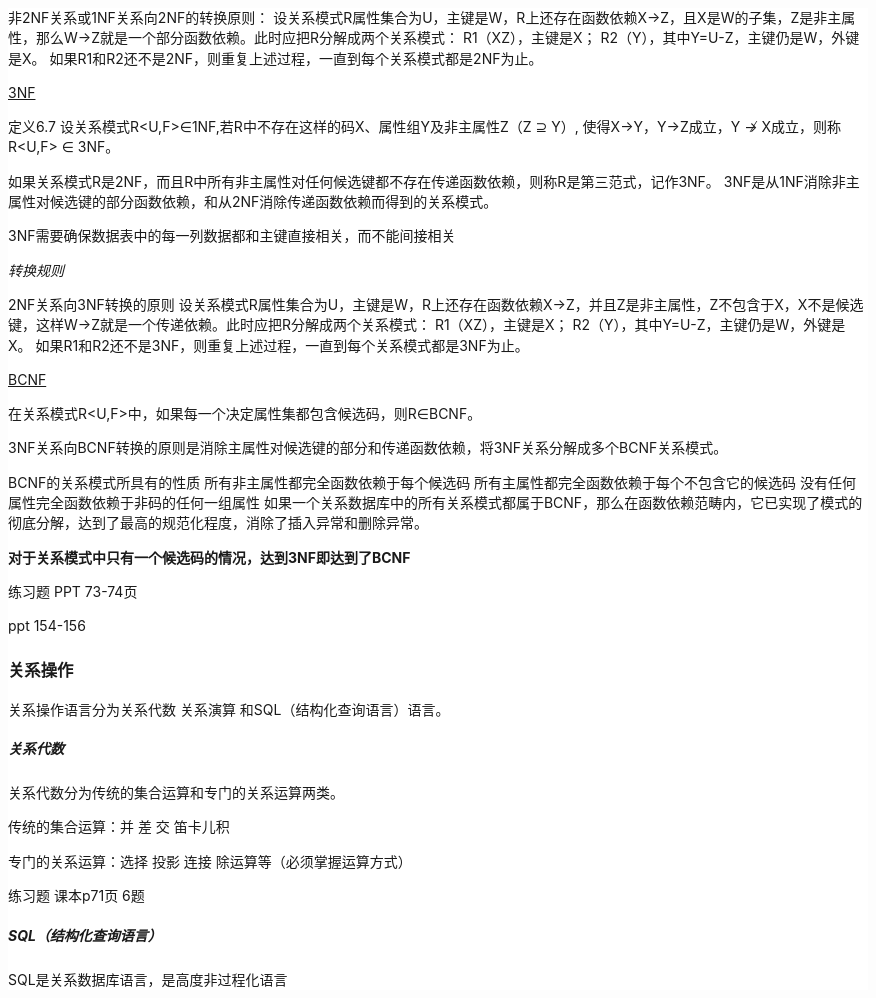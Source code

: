    非2NF关系或1NF关系向2NF的转换原则：
          设关系模式R属性集合为U，主键是W，R上还存在函数依赖X→Z，且X是W的子集，Z是非主属性，那么W→Z就是一个部分函数依赖。此时应把R分解成两个关系模式：
         R1（XZ），主键是X；
         R2（Y），其中Y=U-Z，主键仍是W，外键是X。
           如果R1和R2还不是2NF，则重复上述过程，一直到每个关系模式都是2NF为止。

   

   <u>3NF</u>

   定义6.7  设关系模式R<U,F>∈1NF,若R中不存在这样的码X、属性组Y及非主属性Z（Z ⊇ Y）, 使得X→Y，Y→Z成立，Y ↛ X成立，则称R<U,F> ∈ 3NF。

   如果关系模式R是2NF，而且R中所有非主属性对任何候选键都不存在传递函数依赖，则称R是第三范式，记作3NF。
             3NF是从1NF消除非主属性对候选键的部分函数依赖，和从2NF消除传递函数依赖而得到的关系模式。

   3NF需要确保数据表中的每一列数据都和主键直接相关，而不能间接相关

   *转换规则*

   2NF关系向3NF转换的原则 
          设关系模式R属性集合为U，主键是W，R上还存在函数依赖X→Z，并且Z是非主属性，Z不包含于X，X不是候选键，这样W→Z就是一个传递依赖。此时应把R分解成两个关系模式：
              R1（XZ），主键是X；
              R2（Y），其中Y=U-Z，主键仍是W，外键是X。
          如果R1和R2还不是3NF，则重复上述过程，一直到每个关系模式都是3NF为止。

   <u>BCNF</u>

   在关系模式R<U,F>中，如果每一个决定属性集都包含候选码，则R∈BCNF。

   3NF关系向BCNF转换的原则是消除主属性对候选键的部分和传递函数依赖，将3NF关系分解成多个BCNF关系模式。

   BCNF的关系模式所具有的性质
   所有非主属性都完全函数依赖于每个候选码
   所有主属性都完全函数依赖于每个不包含它的候选码
   没有任何属性完全函数依赖于非码的任何一组属性
   如果一个关系数据库中的所有关系模式都属于BCNF，那么在函数依赖范畴内，它已实现了模式的彻底分解，达到了最高的规范化程度，消除了插入异常和删除异常。

   **对于关系模式中只有一个候选码的情况，达到3NF即达到了BCNF**

   练习题 PPT 73-74页 

   ppt 154-156

   ### 关系操作

   关系操作语言分为关系代数    关系演算 和SQL（结构化查询语言）语言。

   ##### 关系代数

   关系代数分为传统的集合运算和专门的关系运算两类。

   传统的集合运算：并  差  交  笛卡儿积

   专门的关系运算：选择  投影 连接  除运算等（必须掌握运算方式）

   练习题  课本p71页 6题

   ##### SQL（结构化查询语言）

   SQL是关系数据库语言，是高度非过程化语言
